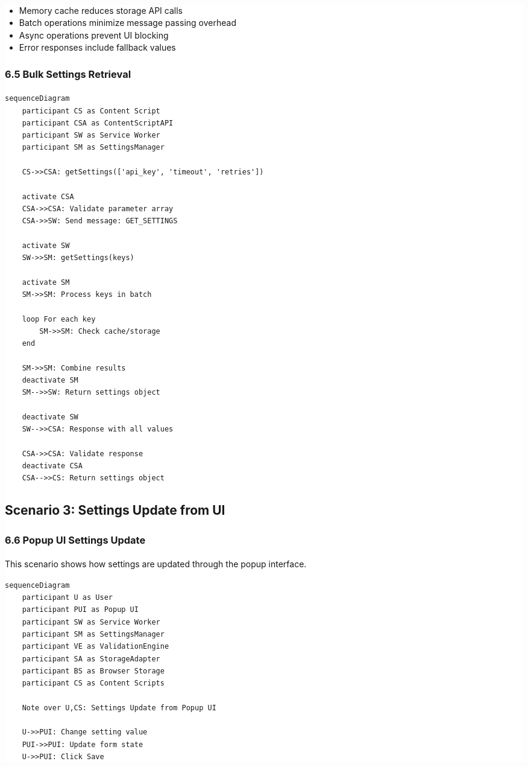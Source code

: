 - Memory cache reduces storage API calls
- Batch operations minimize message passing overhead
- Async operations prevent UI blocking
- Error responses include fallback values

### 6.5 Bulk Settings Retrieval

```mermaid
sequenceDiagram
    participant CS as Content Script
    participant CSA as ContentScriptAPI
    participant SW as Service Worker
    participant SM as SettingsManager

    CS->>CSA: getSettings(['api_key', 'timeout', 'retries'])

    activate CSA
    CSA->>CSA: Validate parameter array
    CSA->>SW: Send message: GET_SETTINGS

    activate SW
    SW->>SM: getSettings(keys)

    activate SM
    SM->>SM: Process keys in batch

    loop For each key
        SM->>SM: Check cache/storage
    end

    SM->>SM: Combine results
    deactivate SM
    SM-->>SW: Return settings object

    deactivate SW
    SW-->>CSA: Response with all values

    CSA->>CSA: Validate response
    deactivate CSA
    CSA-->>CS: Return settings object
```

## Scenario 3: Settings Update from UI

### 6.6 Popup UI Settings Update

This scenario shows how settings are updated through the popup interface.

```mermaid
sequenceDiagram
    participant U as User
    participant PUI as Popup UI
    participant SW as Service Worker
    participant SM as SettingsManager
    participant VE as ValidationEngine
    participant SA as StorageAdapter
    participant BS as Browser Storage
    participant CS as Content Scripts

    Note over U,CS: Settings Update from Popup UI

    U->>PUI: Change setting value
    PUI->>PUI: Update form state
    U->>PUI: Click Save
```